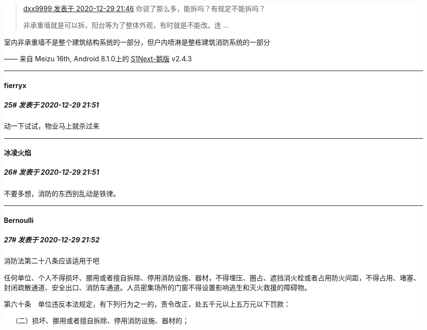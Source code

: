<blockquote><a href="httphttps://bbs.saraba1st.com/2b/forum.php?mod=redirect&amp;goto=findpost&amp;pid=49882870&amp;ptid=1980230" target="_blank">dxx9999 发表于 2020-12-29 21:46</a>
你说了那么多，能拆吗？有规定不能拆吗？

非承重墙就是可以拆，阳台等为了整体外观，有时就是不能改。连 ...</blockquote>
室内非承重墙不是整个建筑结构系统的一部分，但户内喷淋是整栋建筑消防系统的一部分

—— 来自 Meizu 16th, Android 8.1.0上的 [S1Next-鹅版](https://github.com/ykrank/S1-Next/releases) v2.4.3







*****

####  fierryx  
##### 25#       发表于 2020-12-29 21:51




动一下试试，物业马上就杀过来







*****

####  冰凌火焰  
##### 26#       发表于 2020-12-29 21:51




不要多想，消防的东西别乱动是铁律。







*****

####  Bernoulli  
##### 27#       发表于 2020-12-29 21:52




 消防法第二十八条应该适用于吧

任何单位、个人不得损坏、挪用或者擅自拆除、停用消防设施、器材，不得埋压、圈占、遮挡消火栓或者占用防火间距，不得占用、堵塞、封闭疏散通道、安全出口、消防车通道。人员密集场所的门窗不得设置影响逃生和灭火救援的障碍物。

 第六十条　单位违反本法规定，有下列行为之一的，责令改正，处五千元以上五万元以下罚款：


    （二）损坏、挪用或者擅自拆除、停用消防设施、器材的；





